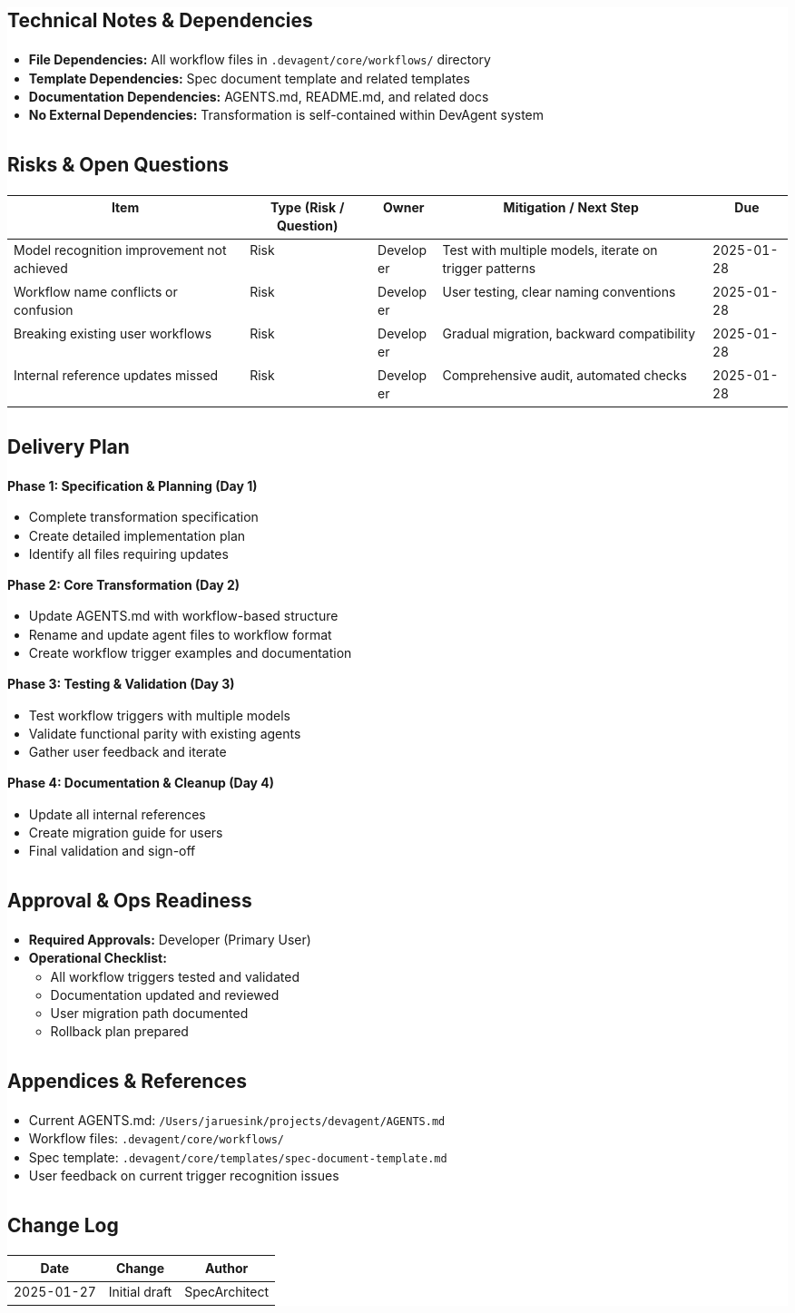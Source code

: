 ## Technical Notes & Dependencies
- **File Dependencies:** All workflow files in `.devagent/core/workflows/` directory
- **Template Dependencies:** Spec document template and related templates
- **Documentation Dependencies:** AGENTS.md, README.md, and related docs
- **No External Dependencies:** Transformation is self-contained within DevAgent system

## Risks & Open Questions
| Item | Type (Risk / Question) | Owner | Mitigation / Next Step | Due |
| --- | --- | --- | --- | --- |
| Model recognition improvement not achieved | Risk | Developer | Test with multiple models, iterate on trigger patterns | 2025-01-28 |
| Workflow name conflicts or confusion | Risk | Developer | User testing, clear naming conventions | 2025-01-28 |
| Breaking existing user workflows | Risk | Developer | Gradual migration, backward compatibility | 2025-01-28 |
| Internal reference updates missed | Risk | Developer | Comprehensive audit, automated checks | 2025-01-28 |

## Delivery Plan
**Phase 1: Specification & Planning (Day 1)**
- Complete transformation specification
- Create detailed implementation plan
- Identify all files requiring updates

**Phase 2: Core Transformation (Day 2)**
- Update AGENTS.md with workflow-based structure
- Rename and update agent files to workflow format
- Create workflow trigger examples and documentation

**Phase 3: Testing & Validation (Day 3)**
- Test workflow triggers with multiple models
- Validate functional parity with existing agents
- Gather user feedback and iterate

**Phase 4: Documentation & Cleanup (Day 4)**
- Update all internal references
- Create migration guide for users
- Final validation and sign-off

## Approval & Ops Readiness
- **Required Approvals:** Developer (Primary User)
- **Operational Checklist:** 
  - All workflow triggers tested and validated
  - Documentation updated and reviewed
  - User migration path documented
  - Rollback plan prepared

## Appendices & References
- Current AGENTS.md: `/Users/jaruesink/projects/devagent/AGENTS.md`
- Workflow files: `.devagent/core/workflows/`
- Spec template: `.devagent/core/templates/spec-document-template.md`
- User feedback on current trigger recognition issues

## Change Log
| Date | Change | Author |
| --- | --- | --- |
| 2025-01-27 | Initial draft | SpecArchitect |
